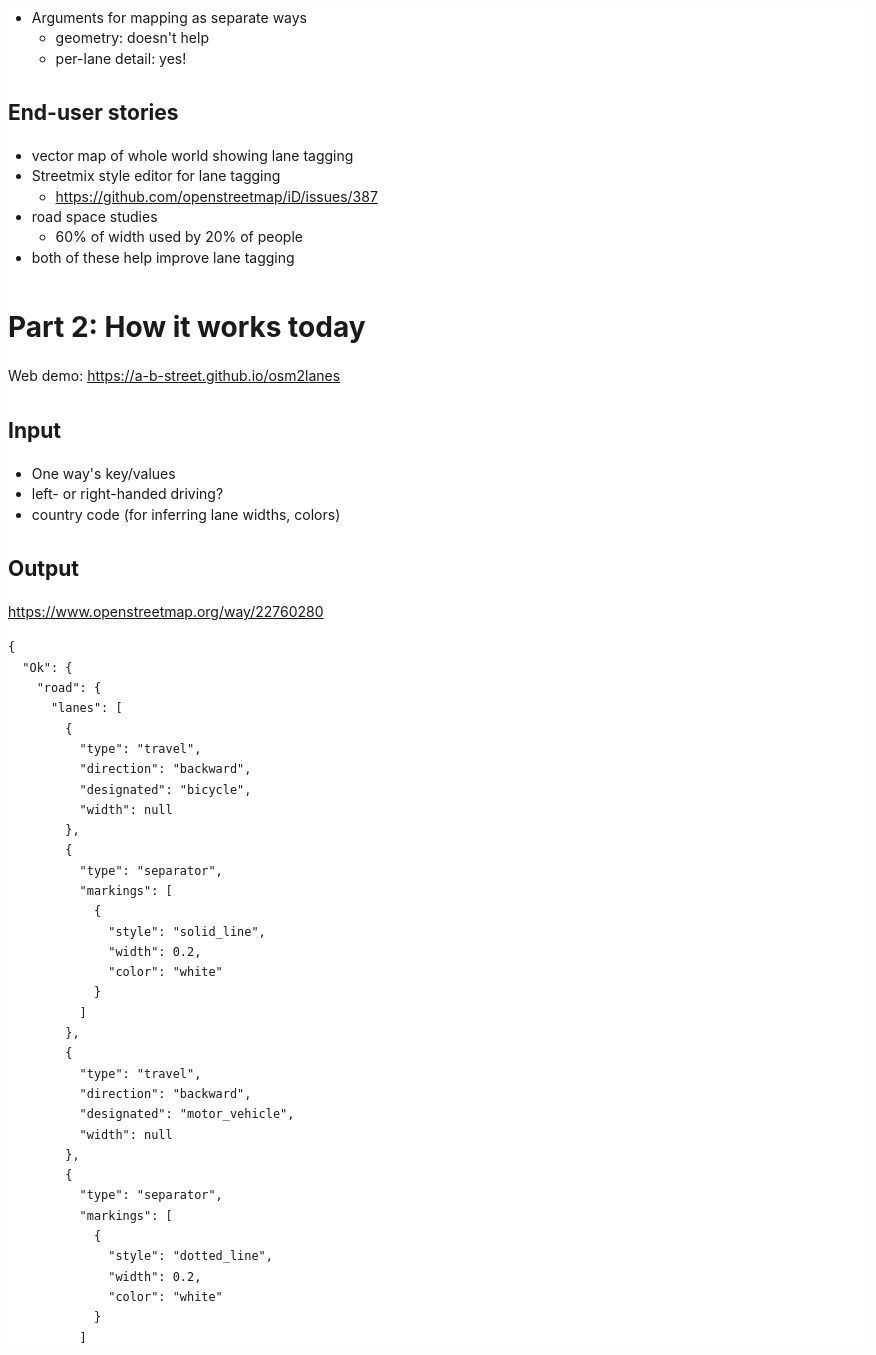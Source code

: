 - Arguments for mapping as separate ways
  - geometry: doesn't help
  - per-lane detail: yes!

## End-user stories

- vector map of whole world showing lane tagging
- Streetmix style editor for lane tagging
  - <https://github.com/openstreetmap/iD/issues/387>
- road space studies
  - 60% of width used by 20% of people
- both of these help improve lane tagging

# Part 2: How it works today

Web demo: <https://a-b-street.github.io/osm2lanes>

## Input

- One way's key/values
- left- or right-handed driving?
- country code (for inferring lane widths, colors)

## Output

<https://www.openstreetmap.org/way/22760280>

```
{
  "Ok": {
    "road": {
      "lanes": [
        {
          "type": "travel",
          "direction": "backward",
          "designated": "bicycle",
          "width": null
        },
        {
          "type": "separator",
          "markings": [
            {
              "style": "solid_line",
              "width": 0.2,
              "color": "white"
            }
          ]
        },
        {
          "type": "travel",
          "direction": "backward",
          "designated": "motor_vehicle",
          "width": null
        },
        {
          "type": "separator",
          "markings": [
            {
              "style": "dotted_line",
              "width": 0.2,
              "color": "white"
            }
          ]
```